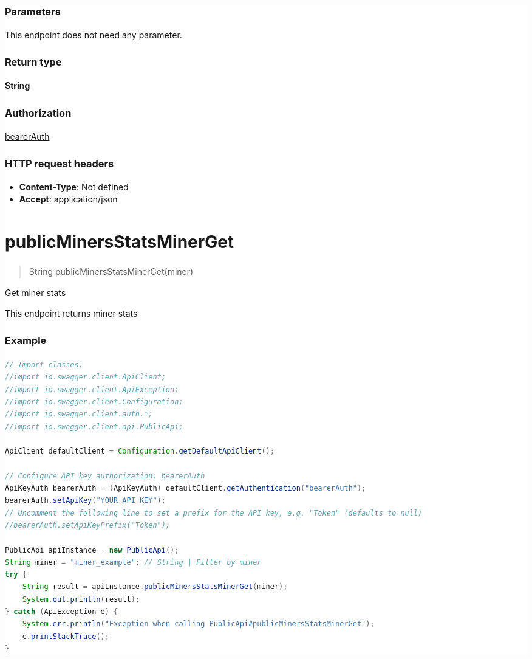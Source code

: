 ### Parameters
This endpoint does not need any parameter.

### Return type

**String**

### Authorization

[bearerAuth](../README.md#bearerAuth)

### HTTP request headers

 - **Content-Type**: Not defined
 - **Accept**: application/json

<a name="publicMinersStatsMinerGet"></a>
# **publicMinersStatsMinerGet**
> String publicMinersStatsMinerGet(miner)

Get miner stats

This endpoint returns miner stats

### Example
```java
// Import classes:
//import io.swagger.client.ApiClient;
//import io.swagger.client.ApiException;
//import io.swagger.client.Configuration;
//import io.swagger.client.auth.*;
//import io.swagger.client.api.PublicApi;

ApiClient defaultClient = Configuration.getDefaultApiClient();

// Configure API key authorization: bearerAuth
ApiKeyAuth bearerAuth = (ApiKeyAuth) defaultClient.getAuthentication("bearerAuth");
bearerAuth.setApiKey("YOUR API KEY");
// Uncomment the following line to set a prefix for the API key, e.g. "Token" (defaults to null)
//bearerAuth.setApiKeyPrefix("Token");

PublicApi apiInstance = new PublicApi();
String miner = "miner_example"; // String | Filter by miner
try {
    String result = apiInstance.publicMinersStatsMinerGet(miner);
    System.out.println(result);
} catch (ApiException e) {
    System.err.println("Exception when calling PublicApi#publicMinersStatsMinerGet");
    e.printStackTrace();
}
```
